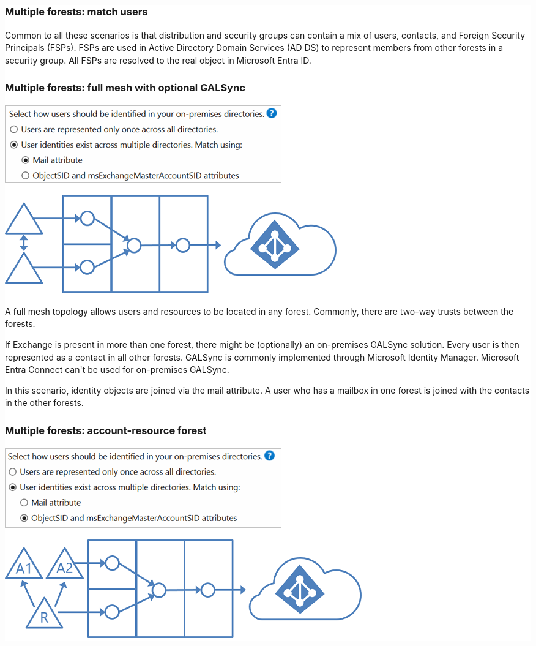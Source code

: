 ### Multiple forests: match users
Common to all these scenarios is that distribution and security groups can contain a mix of users, contacts, and Foreign Security Principals (FSPs). FSPs are used in Active Directory Domain Services (AD DS) to represent members from other forests in a security group. All FSPs are resolved to the real object in Microsoft Entra ID.

### Multiple forests: full mesh with optional GALSync
![Option for using the mail attribute for matching when user identities exist across multiple directories](./media/plan-connect-topologies/multiforestusersmail.png)

![Full mesh topology for multiple forests](./media/plan-connect-topologies/multiforestfullmesh.png)

A full mesh topology allows users and resources to be located in any forest. Commonly, there are two-way trusts between the forests.

If Exchange is present in more than one forest, there might be (optionally) an on-premises GALSync solution. Every user is then represented as a contact in all other forests. GALSync is commonly implemented through Microsoft Identity Manager. Microsoft Entra Connect can't be used for on-premises GALSync.

In this scenario, identity objects are joined via the mail attribute. A user who has a mailbox in one forest is joined with the contacts in the other forests.

### Multiple forests: account-resource forest
![Option for using the ObjectSID and msExchMasterAccountSID attributes for matching when identities exist across multiple directories](./media/plan-connect-topologies/multiforestusersobjectsid.png)

![Account-resource forest topology for multiple forests](./media/plan-connect-topologies/multiforestaccountresource.png)
